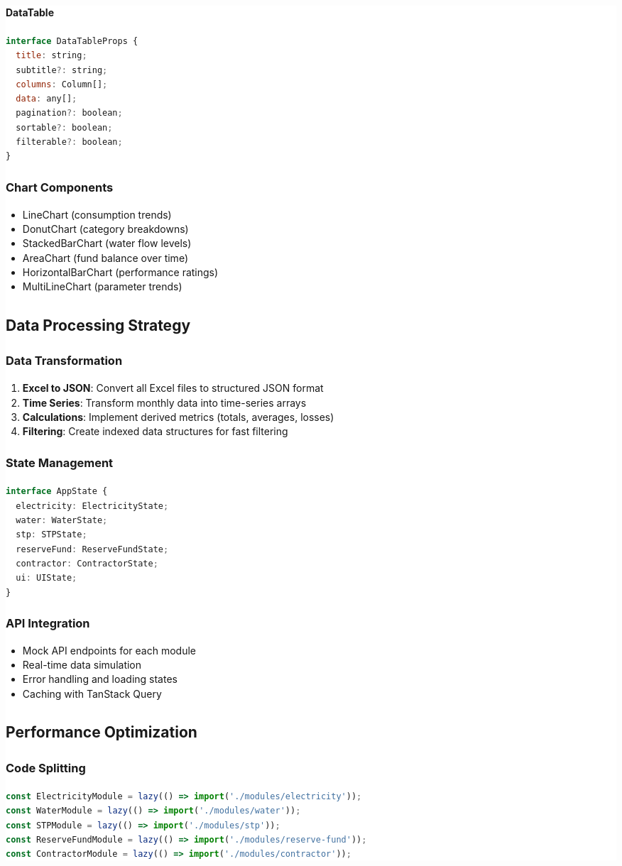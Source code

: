 #### DataTable
```jsx
interface DataTableProps {
  title: string;
  subtitle?: string;
  columns: Column[];
  data: any[];
  pagination?: boolean;
  sortable?: boolean;
  filterable?: boolean;
}
```

### Chart Components
- LineChart (consumption trends)
- DonutChart (category breakdowns)
- StackedBarChart (water flow levels)
- AreaChart (fund balance over time)
- HorizontalBarChart (performance ratings)
- MultiLineChart (parameter trends)

## Data Processing Strategy

### Data Transformation
1. **Excel to JSON**: Convert all Excel files to structured JSON format
2. **Time Series**: Transform monthly data into time-series arrays
3. **Calculations**: Implement derived metrics (totals, averages, losses)
4. **Filtering**: Create indexed data structures for fast filtering

### State Management
```typescript
interface AppState {
  electricity: ElectricityState;
  water: WaterState;
  stp: STPState;
  reserveFund: ReserveFundState;
  contractor: ContractorState;
  ui: UIState;
}
```

### API Integration
- Mock API endpoints for each module
- Real-time data simulation
- Error handling and loading states
- Caching with TanStack Query

## Performance Optimization

### Code Splitting
```jsx
const ElectricityModule = lazy(() => import('./modules/electricity'));
const WaterModule = lazy(() => import('./modules/water'));
const STPModule = lazy(() => import('./modules/stp'));
const ReserveFundModule = lazy(() => import('./modules/reserve-fund'));
const ContractorModule = lazy(() => import('./modules/contractor'));
```
